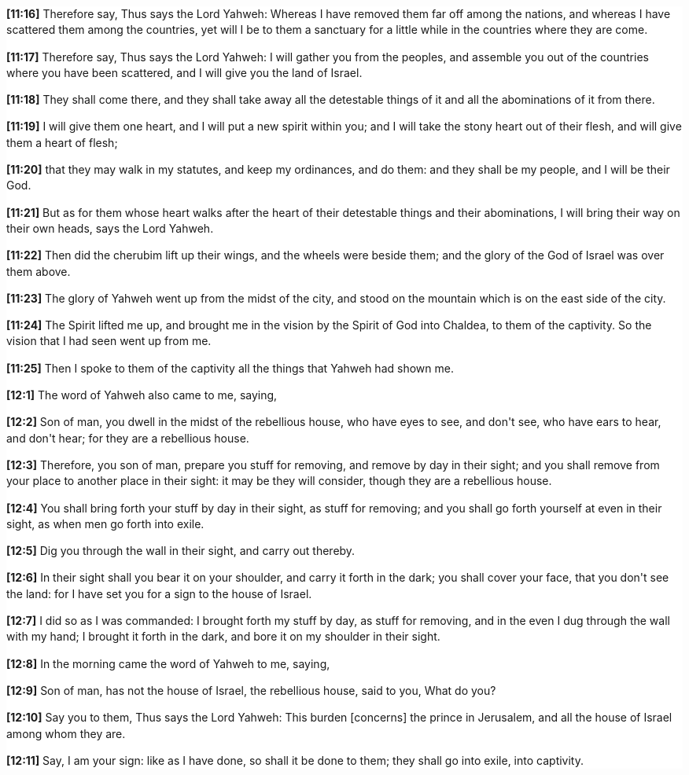 **[11:16]** Therefore say, Thus says the Lord Yahweh: Whereas I have removed them far off among the nations, and whereas I have scattered them among the countries, yet will I be to them a sanctuary for a little while in the countries where they are come.

**[11:17]** Therefore say, Thus says the Lord Yahweh: I will gather you from the peoples, and assemble you out of the countries where you have been scattered, and I will give you the land of Israel.

**[11:18]** They shall come there, and they shall take away all the detestable things of it and all the abominations of it from there.

**[11:19]** I will give them one heart, and I will put a new spirit within you; and I will take the stony heart out of their flesh, and will give them a heart of flesh;

**[11:20]** that they may walk in my statutes, and keep my ordinances, and do them: and they shall be my people, and I will be their God.

**[11:21]** But as for them whose heart walks after the heart of their detestable things and their abominations, I will bring their way on their own heads, says the Lord Yahweh.

**[11:22]** Then did the cherubim lift up their wings, and the wheels were beside them; and the glory of the God of Israel was over them above.

**[11:23]** The glory of Yahweh went up from the midst of the city, and stood on the mountain which is on the east side of the city.

**[11:24]** The Spirit lifted me up, and brought me in the vision by the Spirit of God into Chaldea, to them of the captivity. So the vision that I had seen went up from me.

**[11:25]** Then I spoke to them of the captivity all the things that Yahweh had shown me.

**[12:1]** The word of Yahweh also came to me, saying,

**[12:2]** Son of man, you dwell in the midst of the rebellious house, who have eyes to see, and don't see, who have ears to hear, and don't hear; for they are a rebellious house.

**[12:3]** Therefore, you son of man, prepare you stuff for removing, and remove by day in their sight; and you shall remove from your place to another place in their sight: it may be they will consider, though they are a rebellious house.

**[12:4]** You shall bring forth your stuff by day in their sight, as stuff for removing; and you shall go forth yourself at even in their sight, as when men go forth into exile.

**[12:5]** Dig you through the wall in their sight, and carry out thereby.

**[12:6]** In their sight shall you bear it on your shoulder, and carry it forth in the dark; you shall cover your face, that you don't see the land: for I have set you for a sign to the house of Israel.

**[12:7]** I did so as I was commanded: I brought forth my stuff by day, as stuff for removing, and in the even I dug through the wall with my hand; I brought it forth in the dark, and bore it on my shoulder in their sight.

**[12:8]** In the morning came the word of Yahweh to me, saying,

**[12:9]** Son of man, has not the house of Israel, the rebellious house, said to you, What do you?

**[12:10]** Say you to them, Thus says the Lord Yahweh: This burden [concerns] the prince in Jerusalem, and all the house of Israel among whom they are.

**[12:11]** Say, I am your sign: like as I have done, so shall it be done to them; they shall go into exile, into captivity.
